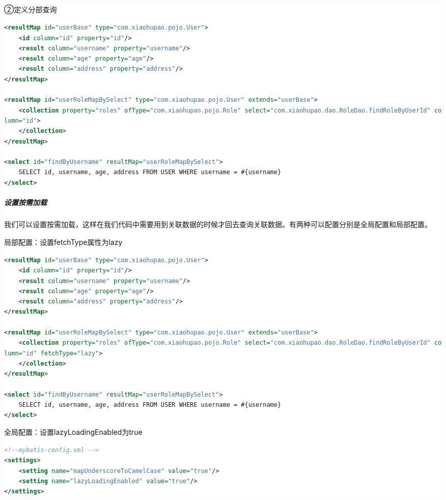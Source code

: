 ②定义分部查询

```xml
<resultMap id="userBase" type="com.xiaohupao.pojo.User">
    <id column="id" property="id"/>
    <result column="username" property="username"/>
    <result column="age" property="age"/>
    <result column="address" property="address"/>
</resultMap>

<resultMap id="userRoleMapBySelect" type="com.xiaohupao.pojo.User" extends="userBase">
    <collection property="roles" ofType="com.xiaohupao.pojo.Role" select="com.xiaohupao.dao.RoleDao.findRoleByUserId" column="id">
    </collection>
</resultMap>

<select id="findByUsername" resultMap="userRoleMapBySelect">
    SELECT id, username, age, address FROM USER WHERE username = #{username}
</select>
```

##### 设置按需加载

​		我们可以设置按需加载，这样在我们代码中需要用到关联数据的时候才回去查询关联数据。有两种可以配置分别是全局配置和局部配置。

局部配置：设置fetchType属性为lazy

```xml
<resultMap id="userBase" type="com.xiaohupao.pojo.User">
    <id column="id" property="id"/>
    <result column="username" property="username"/>
    <result column="age" property="age"/>
    <result column="address" property="address"/>
</resultMap>

<resultMap id="userRoleMapBySelect" type="com.xiaohupao.pojo.User" extends="userBase">
    <collection property="roles" ofType="com.xiaohupao.pojo.Role" select="com.xiaohupao.dao.RoleDao.findRoleByUserId" column="id" fetchType="lazy">
    </collection>
</resultMap>

<select id="findByUsername" resultMap="userRoleMapBySelect">
    SELECT id, username, age, address FROM USER WHERE username = #{username}
</select>
```

全局配置：设置lazyLoadingEnabled为true

```xml
<!--mybatis-config.xml -->
<settings>
    <setting name="mapUnderscoreToCamelCase" value="true"/>
    <setting name="lazyLoadingEnabled" value="true"/>
</settings>
```
